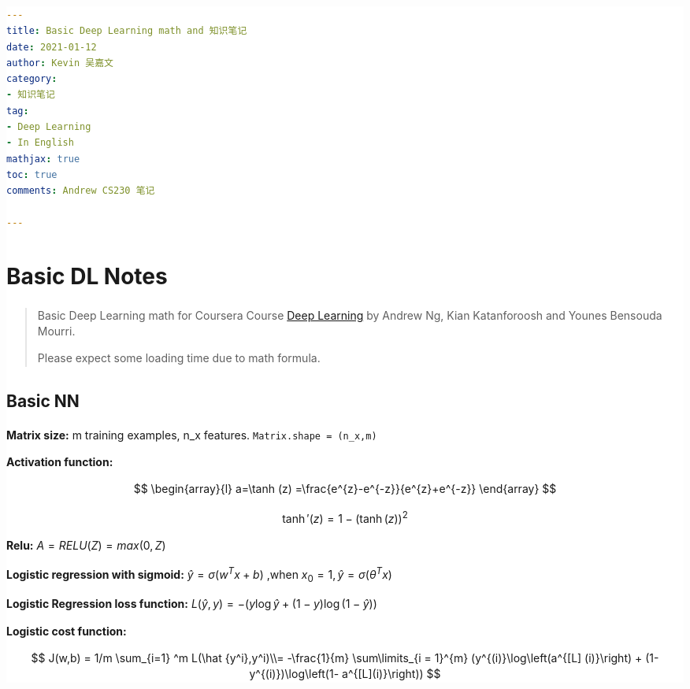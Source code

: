 ```yaml
---
title: Basic Deep Learning math and 知识笔记
date: 2021-01-12
author: Kevin 吴嘉文
category:
- 知识笔记
tag:
- Deep Learning
- In English
mathjax: true
toc: true
comments: Andrew CS230 笔记

---
```


# Basic DL Notes

> Basic Deep Learning math for Coursera Course [Deep Learning](https://www.coursera.org/specializations/deep-learning?page=3) by Andrew Ng, Kian Katanforoosh and Younes Bensouda Mourri. 
>
> Please expect some loading time due to math formula.



## Basic NN

 **Matrix size:**  m training examples, n_x features. `Matrix.shape = (n_x,m)`

 **Activation function:**  

$$
\begin{array}{l}
a=\tanh (z)
=\frac{e^{z}-e^{-z}}{e^{z}+e^{-z}}
\end{array}
$$


$$
\tanh' (z) =1-(\tanh(z))^2
$$

 **Relu:**  $A = RELU(Z) = max(0, Z)$

 **Logistic regression with sigmoid:**  $\hat y = \sigma (w^Tx + b)$  ,when $x_0 = 1, \hat y = \sigma(\theta^Tx)$  

 **Logistic Regression loss function:**  $L(\hat{y}, y)=-(y \log \hat{y}+(1-y) \log (1-\hat{y}))$

 **Logistic cost function:**  

$$
J(w,b) =  1/m \sum_{i=1} ^m L(\hat {y^i},y^i)\\= -\frac{1}{m} \sum\limits_{i = 1}^{m} (y^{(i)}\log\left(a^{[L] (i)}\right) + (1-y^{(i)})\log\left(1- a^{[L](i)}\right))
$$
